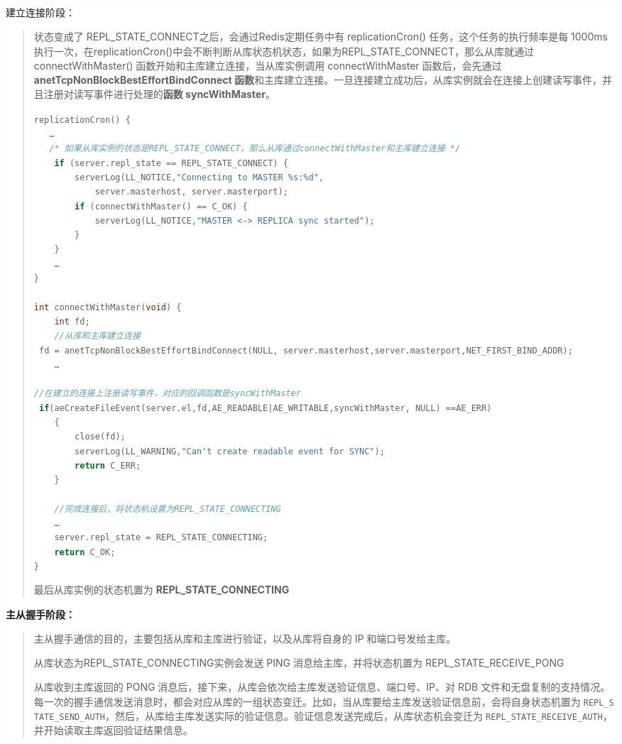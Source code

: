 
建立连接阶段：

>    状态变成了 REPL_STATE_CONNECT之后，会通过Redis定期任务中有 replicationCron() 任务，这个任务的执行频率是每 1000ms 执行一次，在replicationCron()中会不断判断从库状态机状态，如果为REPL_STATE_CONNECT，那么从库就通过connectWithMaster() 函数开始和主库建立连接，当从库实例调用 connectWithMaster 函数后，会先通过 **anetTcpNonBlockBestEffortBindConnect 函数**和主库建立连接。一旦连接建立成功后，从库实例就会在连接上创建读写事件，并且注册对读写事件进行处理的**函数 syncWithMaster**。
>
>   ```c
>   replicationCron() {
>      …
>      /* 如果从库实例的状态是REPL_STATE_CONNECT，那么从库通过connectWithMaster和主库建立连接 */
>       if (server.repl_state == REPL_STATE_CONNECT) {
>           serverLog(LL_NOTICE,"Connecting to MASTER %s:%d",
>               server.masterhost, server.masterport);
>           if (connectWithMaster() == C_OK) {
>               serverLog(LL_NOTICE,"MASTER <-> REPLICA sync started");
>           }
>       }
>       …
>   }
>   
>   int connectWithMaster(void) {
>       int fd;
>       //从库和主库建立连接
>    fd = anetTcpNonBlockBestEffortBindConnect(NULL, server.masterhost,server.masterport,NET_FIRST_BIND_ADDR);
>       …
>    
>   //在建立的连接上注册读写事件，对应的回调函数是syncWithMaster
>    if(aeCreateFileEvent(server.el,fd,AE_READABLE|AE_WRITABLE,syncWithMaster, NULL) ==AE_ERR)
>       {
>           close(fd);
>           serverLog(LL_WARNING,"Can't create readable event for SYNC");
>           return C_ERR;
>       }
>    
>       //完成连接后，将状态机设置为REPL_STATE_CONNECTING
>       …
>       server.repl_state = REPL_STATE_CONNECTING;
>       return C_OK;
>   }
>   ```
>
>   最后从库实例的状态机置为 **REPL_STATE_CONNECTING**



**主从握手阶段：**

>    主从握手通信的目的，主要包括从库和主库进行验证，以及从库将自身的 IP 和端口号发给主库。
>
>   从库状态为REPL_STATE_CONNECTING实例会发送 PING 消息给主库，并将状态机置为 REPL_STATE_RECEIVE_PONG
>
>   从库收到主库返回的 PONG 消息后，接下来，从库会依次给主库发送验证信息、端口号、IP、对 RDB 文件和无盘复制的支持情况。每一次的握手通信发送消息时，都会对应从库的一组状态变迁。比如，当从库要给主库发送验证信息前，会将自身状态机置为 `REPL_STATE_SEND_AUTH`，然后，从库给主库发送实际的验证信息。验证信息发送完成后，从库状态机会变迁为 `REPL_STATE_RECEIVE_AUTH`，并开始读取主库返回验证结果信息。
